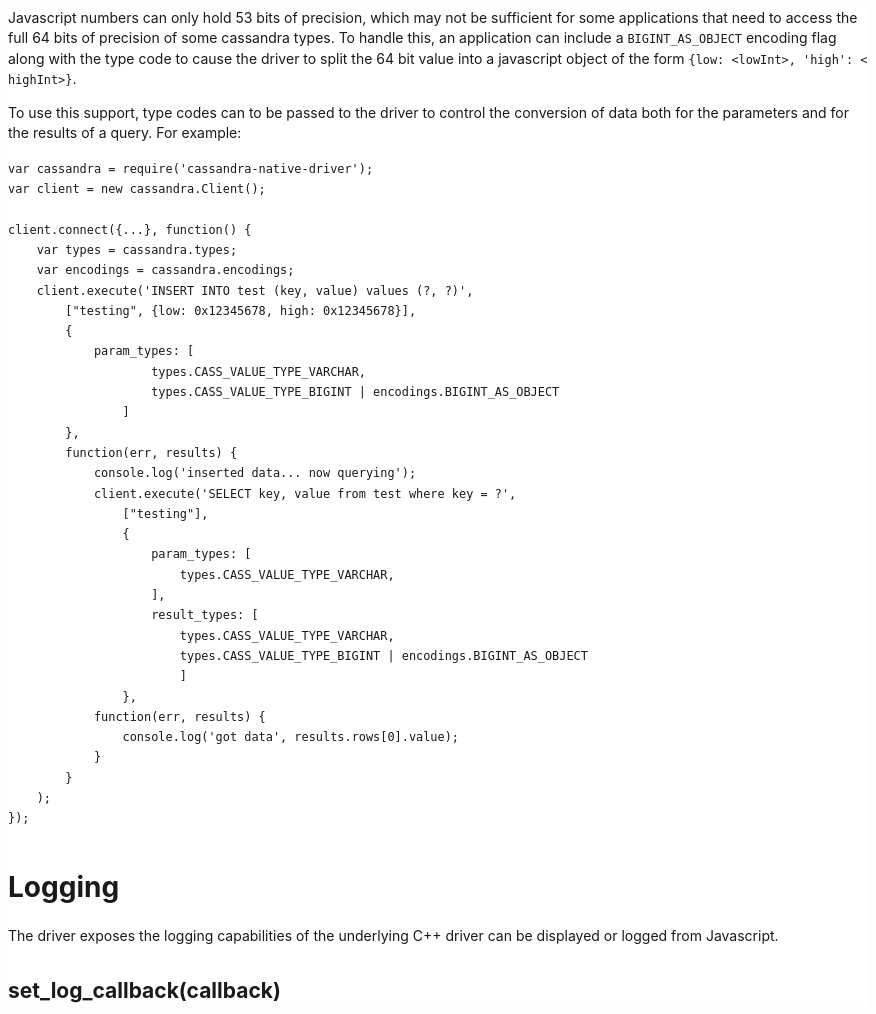 Javascript numbers can only hold 53 bits of precision, which may not be sufficient for some applications that need to access the full 64 bits of precision of some cassandra types. To handle this, an application can include a `BIGINT_AS_OBJECT` encoding flag along with the type code to cause the driver to split the 64 bit value into a javascript object of the form `{low: <lowInt>, 'high': <highInt>}`.

To use this support, type codes can to be passed to the driver to control the conversion of data both for the parameters and for the results of a query. For example:

```
var cassandra = require('cassandra-native-driver');
var client = new cassandra.Client();

client.connect({...}, function() {
    var types = cassandra.types;
    var encodings = cassandra.encodings;
    client.execute('INSERT INTO test (key, value) values (?, ?)',
        ["testing", {low: 0x12345678, high: 0x12345678}],
        {
            param_types: [
                    types.CASS_VALUE_TYPE_VARCHAR,
                    types.CASS_VALUE_TYPE_BIGINT | encodings.BIGINT_AS_OBJECT
                ]
        },
        function(err, results) {
            console.log('inserted data... now querying');
            client.execute('SELECT key, value from test where key = ?',
                ["testing"],
                {
                    param_types: [
                        types.CASS_VALUE_TYPE_VARCHAR,
                    ],
                    result_types: [
                        types.CASS_VALUE_TYPE_VARCHAR,
                        types.CASS_VALUE_TYPE_BIGINT | encodings.BIGINT_AS_OBJECT
                        ]
                },
            function(err, results) {
                console.log('got data', results.rows[0].value);
            }
        }
    );
});
```

# <a name="logging"></a> Logging

The driver exposes the logging capabilities of the underlying C++ driver can be displayed or logged from Javascript.

## set_log_callback(callback)
